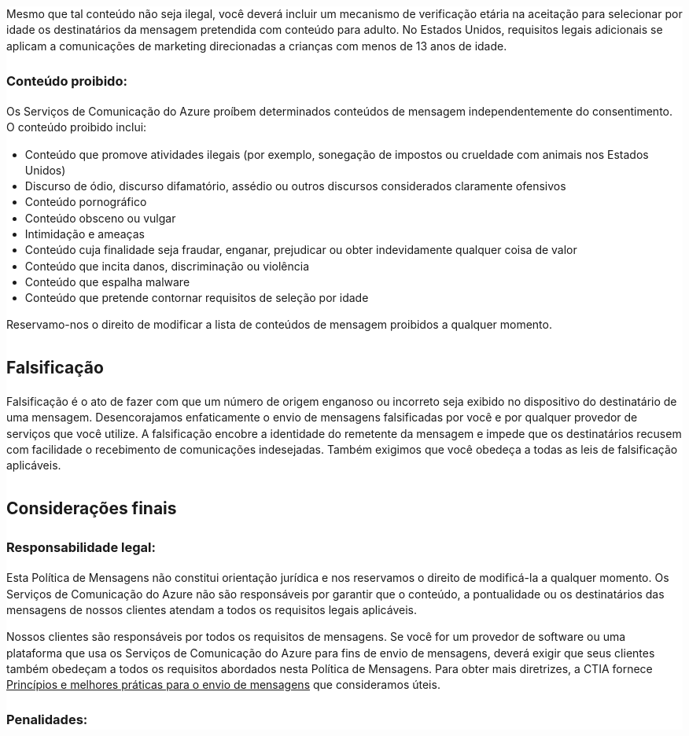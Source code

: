 Mesmo que tal conteúdo não seja ilegal, você deverá incluir um mecanismo de verificação etária na aceitação para selecionar por idade os destinatários da mensagem pretendida com conteúdo para adulto. No Estados Unidos, requisitos legais adicionais se aplicam a comunicações de marketing direcionadas a crianças com menos de 13 anos de idade. 

### <a name="prohibited-content"></a>Conteúdo proibido:

Os Serviços de Comunicação do Azure proíbem determinados conteúdos de mensagem independentemente do consentimento. O conteúdo proibido inclui:
- Conteúdo que promove atividades ilegais (por exemplo, sonegação de impostos ou crueldade com animais nos Estados Unidos)
- Discurso de ódio, discurso difamatório, assédio ou outros discursos considerados claramente ofensivos
- Conteúdo pornográfico
- Conteúdo obsceno ou vulgar
- Intimidação e ameaças
- Conteúdo cuja finalidade seja fraudar, enganar, prejudicar ou obter indevidamente qualquer coisa de valor 
- Conteúdo que incita danos, discriminação ou violência
- Conteúdo que espalha malware
- Conteúdo que pretende contornar requisitos de seleção por idade

Reservamo-nos o direito de modificar a lista de conteúdos de mensagem proibidos a qualquer momento.

## <a name="spoofing"></a>Falsificação

Falsificação é o ato de fazer com que um número de origem enganoso ou incorreto seja exibido no dispositivo do destinatário de uma mensagem. Desencorajamos enfaticamente o envio de mensagens falsificadas por você e por qualquer provedor de serviços que você utilize. A falsificação encobre a identidade do remetente da mensagem e impede que os destinatários recusem com facilidade o recebimento de comunicações indesejadas. Também exigimos que você obedeça a todas as leis de falsificação aplicáveis.

## <a name="final-thoughts"></a>Considerações finais

### <a name="legal-responsibility"></a>Responsabilidade legal:

Esta Política de Mensagens não constitui orientação jurídica e nos reservamos o direito de modificá-la a qualquer momento. Os Serviços de Comunicação do Azure não são responsáveis por garantir que o conteúdo, a pontualidade ou os destinatários das mensagens de nossos clientes atendam a todos os requisitos legais aplicáveis. 

Nossos clientes são responsáveis por todos os requisitos de mensagens. Se você for um provedor de software ou uma plataforma que usa os Serviços de Comunicação do Azure para fins de envio de mensagens, deverá exigir que seus clientes também obedeçam a todos os requisitos abordados nesta Política de Mensagens. Para obter mais diretrizes, a CTIA fornece [Princípios e melhores práticas para o envio de mensagens](https://api.ctia.org/wp-content/uploads/2019/07/190719-CTIA-Messaging-Principles-and-Best-Practices-FINAL.pdf) que consideramos úteis.

### <a name="penalties"></a>Penalidades:
